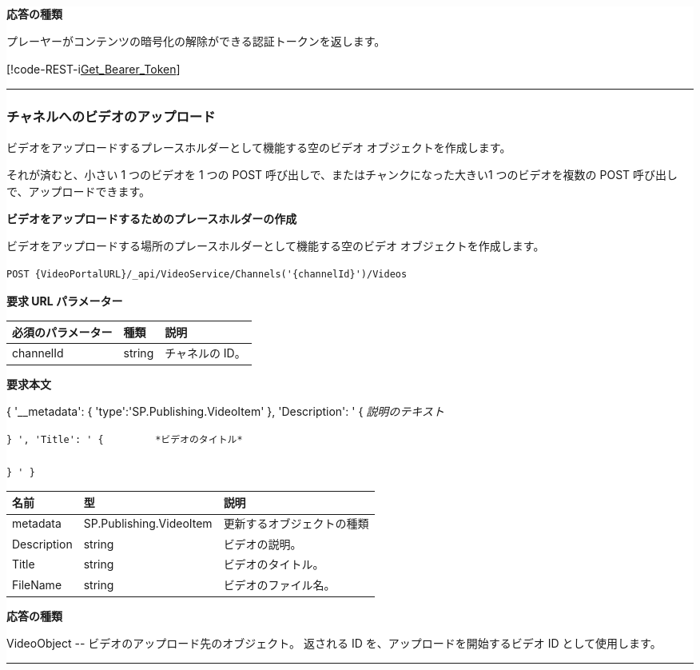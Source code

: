 
 **応答の種類**

プレーヤーがコンテンツの暗号化の解除ができる認証トークンを返します。

[!code-REST-i[Get_Bearer_Token](./_data/video_api_get_bearer_token.json)]

****

<a name="UploadVideos"> </a>
### チャネルへのビデオのアップロード

ビデオをアップロードするプレースホルダーとして機能する空のビデオ オブジェクトを作成します。

それが済むと、小さい 1 つのビデオを 1 つの POST 呼び出しで、またはチャンクになった大きい1 つのビデオを複数の POST 呼び出しで、アップロードできます。

<a name="CreateEmptyVideoObject"> </a>

**ビデオをアップロードするためのプレースホルダーの作成**


ビデオをアップロードする場所のプレースホルダーとして機能する空のビデオ オブジェクトを作成します。

```no-highlight
POST {VideoPortalURL}/_api/VideoService/Channels('{channelId}')/Videos
```

**要求 URL パラメーター**

|**必須のパラメーター**|**種類**|**説明**|
|:-----|:-----|:-----|
|channelId|string|チャネルの ID。|


**要求本文**

{ '__metadata': { 'type':'SP.Publishing.VideoItem' }, 'Description': ' {         *説明のテキスト*

    } ', 'Title': ' {         *ビデオのタイトル*

    } ' }


|名前|型|説明|
|:-----|:-----|:-----|
|metadata|SP.Publishing.VideoItem|更新するオブジェクトの種類|
|Description|string|ビデオの説明。|
|Title|string|ビデオのタイトル。|
|FileName|string|ビデオのファイル名。|


**応答の種類**

VideoObject -- ビデオのアップロード先のオブジェクト。 返される ID を、アップロードを開始するビデオ ID として使用します。

****

<a name="UploadSmallVideo"> </a>
